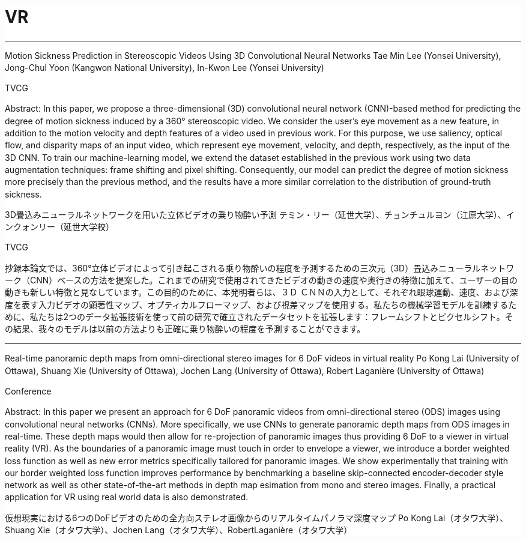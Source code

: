 # VR 




- - -

Motion Sickness Prediction in Stereoscopic Videos Using 3D Convolutional Neural Networks
Tae Min Lee (Yonsei University), Jong-Chul Yoon (Kangwon National University), In-Kwon Lee (Yonsei University)

TVCG

Abstract: In this paper, we propose a three-dimensional (3D) convolutional neural network (CNN)-based method for predicting the degree of motion sickness induced by a 360° stereoscopic video. We consider the user’s eye movement as a new feature, in addition to the motion velocity and depth features of a video used in previous work. For this purpose, we use saliency, optical flow, and disparity maps of an input video, which represent eye movement, velocity, and depth, respectively, as the input of the 3D CNN. To train our machine-learning model, we extend the dataset established in the previous work using two data augmentation techniques: frame shifting and pixel shifting. Consequently, our model can predict the degree of motion sickness more precisely than the previous method, and the results have a more similar correlation to the distribution of ground-truth sickness.


3D畳込みニューラルネットワークを用いた立体ビデオの乗り物酔い予測
テミン・リー（延世大学）、チョンチュルヨン（江原大学）、インクォンリー（延世大学校）

TVCG

抄録本論文では、360°立体ビデオによって引き起こされる乗り物酔いの程度を予測するための三次元（3D）畳込みニューラルネットワーク（CNN）ベースの方法を提案した。これまでの研究で使用されてきたビデオの動きの速度や奥行きの特徴に加えて、ユーザーの目の動きも新しい特徴と見なしています。この目的のために、本発明者らは、３Ｄ ＣＮＮの入力として、それぞれ眼球運動、速度、および深度を表す入力ビデオの顕著性マップ、オプティカルフローマップ、および視差マップを使用する。私たちの機械学習モデルを訓練するために、私たちは2つのデータ拡張技術を使って前の研究で確立されたデータセットを拡張します：フレームシフトとピクセルシフト。その結果、我々のモデルは以前の方法よりも正確に乗り物酔いの程度を予測することができます。

- - -


Real-time panoramic depth maps from omni-directional stereo images for 6 DoF videos in virtual reality
Po Kong Lai (University of Ottawa), Shuang Xie (University of Ottawa), Jochen Lang (University of Ottawa), Robert Laganière (University of Ottawa)

Conference

Abstract: In this paper we present an approach for 6 DoF panoramic videos from omni-directional stereo (ODS) images using convolutional neural networks (CNNs). More specifically, we use CNNs to generate panoramic depth maps from ODS images in real-time. These depth maps would then allow for re-projection of panoramic images thus providing 6 DoF to a viewer in virtual reality (VR). As the boundaries of a panoramic image must touch in order to envelope a viewer, we introduce a border weighted loss function as well as new error metrics specifically tailored for panoramic images. We show experimentally that training with our border weighted loss function improves performance by benchmarking a baseline skip-connected encoder-decoder style network as well as other state-of-the-art methods in depth map esimation from mono and stereo images. Finally, a practical application for VR using real world data is also demonstrated.

仮想現実における6つのDoFビデオのための全方向ステレオ画像からのリアルタイムパノラマ深度マップ
Po Kong Lai（オタワ大学）、Shuang Xie（オタワ大学）、Jochen Lang（オタワ大学）、RobertLaganière（オタワ大学）
